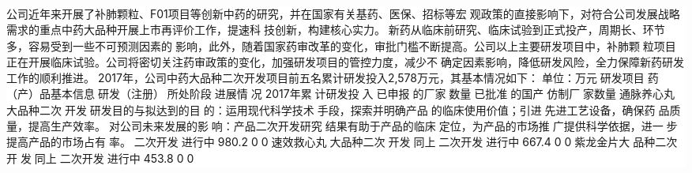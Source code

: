 公司近年来开展了补肺颗粒、F01项目等创新中药的研究，并在国家有关基药、医保、招标等宏
观政策的直接影响下，对符合公司发展战略需求的重点中药大品种开展上市再评价工作，提速科
技创新，构建核心实力。
新药从临床前研究、临床试验到正式投产，周期长、环节多，容易受到一些不可预测因素的
影响，此外，随着国家药审改革的变化，审批门槛不断提高。公司以上主要研发项目中，补肺颗
粒项目正在开展临床试验。公司将密切关注药审政策的变化，加强研发项目的管控力度，减少不
确定因素影响，降低研发风险，全力保障新药研发工作的顺利推进。
2017年，公司中药大品种二次开发项目前五名累计研发投入2,578万元，其基本情况如下：
单位：万元
研发项目
药（产）品基本信息
研发（注册）
所处阶段
进展情
况
2017年累
计研发投
入
已申报
的厂家
数量
已批准
的国产
仿制厂
家数量
通脉养心丸
大品种二次
开发
研发目的与拟达到的目
的：运用现代科学技术
手段，探索并明确产品
的临床使用价值；引进
先进工艺设备，确保药
品质量，提高生产效率。
对公司未来发展的影
响：产品二次开发研究
结果有助于产品的临床
定位，为产品的市场推
广提供科学依据，进一
步提高产品的市场占有
率。
二次开发
进行中
980.2
0
0
速效救心丸
大品种二次
开发
同上
二次开发
进行中
667.4
0
0
紫龙金片大
品种二次开
发
同上
二次开发
进行中
453.8
0
0